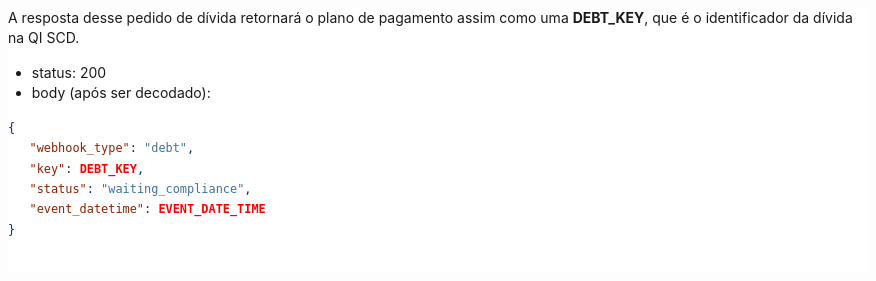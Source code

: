 A resposta desse pedido de dívida retornará o plano de pagamento assim como uma **DEBT_KEY**, que é o identificador da dívida na QI SCD.

- status: 200
- body (após ser decodado): 

```json
{
   "webhook_type": "debt",
   "key": DEBT_KEY,
   "status": "waiting_compliance",
   "event_datetime": EVENT_DATE_TIME
}
```
<br>
